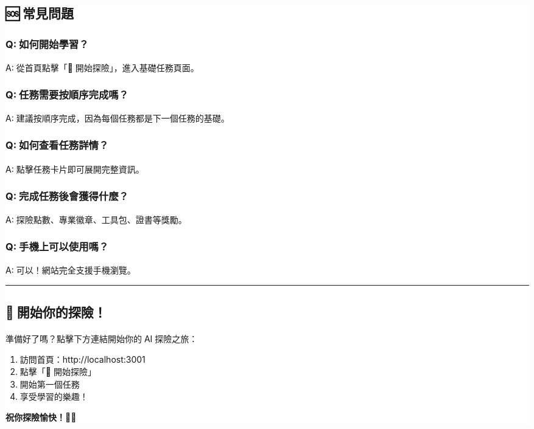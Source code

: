 
## 🆘 常見問題

### Q: 如何開始學習？
A: 從首頁點擊「🚀 開始探險」，進入基礎任務頁面。

### Q: 任務需要按順序完成嗎？
A: 建議按順序完成，因為每個任務都是下一個任務的基礎。

### Q: 如何查看任務詳情？
A: 點擊任務卡片即可展開完整資訊。

### Q: 完成任務後會獲得什麼？
A: 探險點數、專業徽章、工具包、證書等獎勵。

### Q: 手機上可以使用嗎？
A: 可以！網站完全支援手機瀏覽。

---

## 🌟 開始你的探險！

準備好了嗎？點擊下方連結開始你的 AI 探險之旅：

1. 訪問首頁：http://localhost:3001
2. 點擊「🚀 開始探險」
3. 開始第一個任務
4. 享受學習的樂趣！

**祝你探險愉快！🚀✨**
